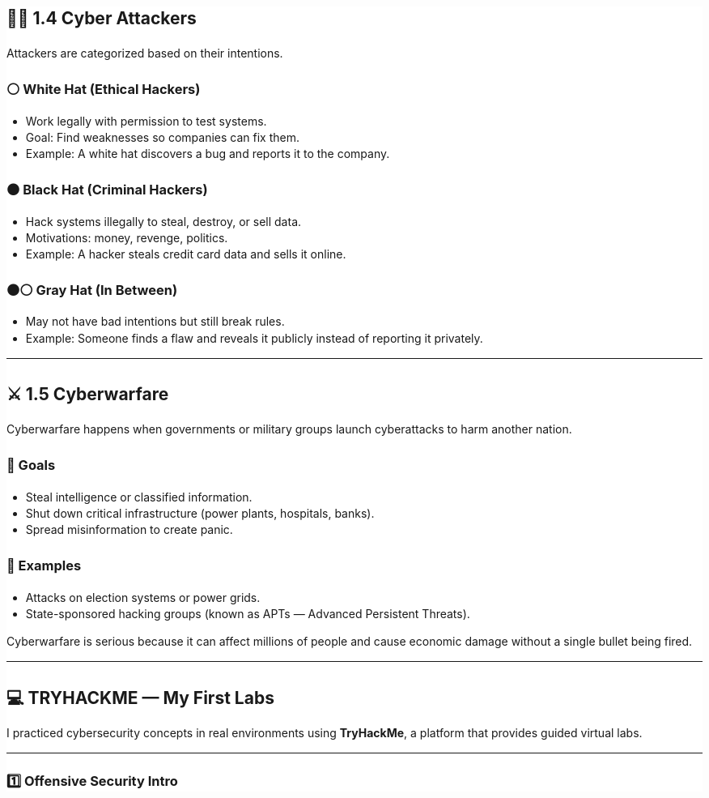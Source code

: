 
## 🕵️‍♂️ 1.4 Cyber Attackers

Attackers are categorized based on their intentions.

### ⚪ White Hat (Ethical Hackers)

* Work legally with permission to test systems.
* Goal: Find weaknesses so companies can fix them.
* Example: A white hat discovers a bug and reports it to the company.

### ⚫ Black Hat (Criminal Hackers)

* Hack systems illegally to steal, destroy, or sell data.
* Motivations: money, revenge, politics.
* Example: A hacker steals credit card data and sells it online.

### ⚫⚪ Gray Hat (In Between)

* May not have bad intentions but still break rules.
* Example: Someone finds a flaw and reveals it publicly instead of reporting it privately.

---

## ⚔️ 1.5 Cyberwarfare

Cyberwarfare happens when governments or military groups launch cyberattacks to harm another nation.

### 🎯 Goals

* Steal intelligence or classified information.
* Shut down critical infrastructure (power plants, hospitals, banks).
* Spread misinformation to create panic.

### 🧠 Examples

* Attacks on election systems or power grids.
* State-sponsored hacking groups (known as APTs — Advanced Persistent Threats).

Cyberwarfare is serious because it can affect millions of people and cause economic damage without a single bullet being fired.

---

## 💻 TRYHACKME — My First Labs

I practiced cybersecurity concepts in real environments using **TryHackMe**, a platform that provides guided virtual labs.

---

### 1️⃣ Offensive Security Intro
